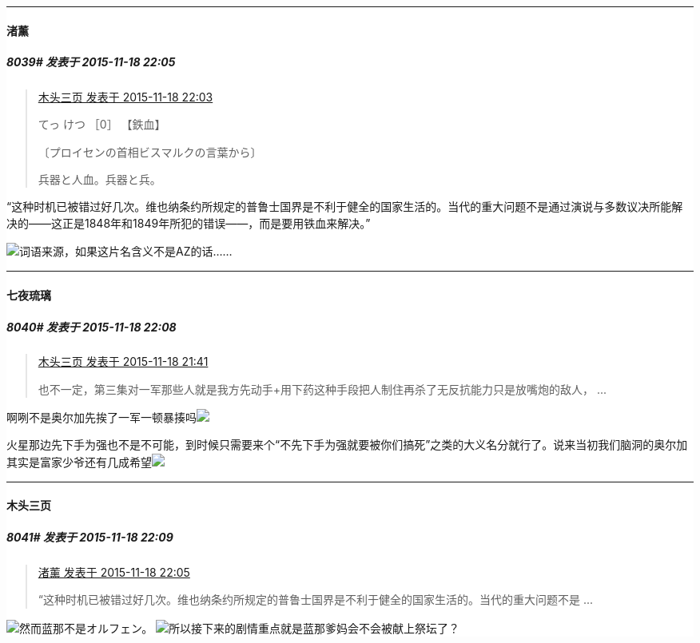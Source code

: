 





-----

####  渚薰  
##### 8039#       发表于 2015-11-18 22:05



<blockquote><a href="httphttps://bbs.saraba1st.com/2b/forum.php?mod=redirect&amp;goto=findpost&amp;pid=30781793&amp;ptid=1148153" target="_blank">木头三页 发表于 2015-11-18 22:03</a>

てっ けつ ［0］ 【鉄血】

〔プロイセンの首相ビスマルクの言葉から〕

兵器と人血。兵器と兵。</blockquote>
“这种时机已被错过好几次。维也纳条约所规定的普鲁士国界是不利于健全的国家生活的。当代的重大问题不是通过演说与多数议决所能解决的——这正是1848年和1849年所犯的错误——，而是要用铁血来解决。”


<img src="https://static.saraba1st.com/image/smiley/face/30.gif" referrerpolicy="no-referrer">词语来源，如果这片名含义不是AZ的话……







-----

####  七夜琉璃  
##### 8040#       发表于 2015-11-18 22:08



<blockquote><a href="httphttps://bbs.saraba1st.com/2b/forum.php?mod=redirect&amp;goto=findpost&amp;pid=30781546&amp;ptid=1148153" target="_blank">木头三页 发表于 2015-11-18 21:41</a>

也不一定，第三集对一军那些人就是我方先动手+用下药这种手段把人制住再杀了无反抗能力只是放嘴炮的敌人， ...</blockquote>
啊咧不是奥尔加先挨了一军一顿暴揍吗<img src="https://static.saraba1st.com/image/smiley/face/117.gif" referrerpolicy="no-referrer">


火星那边先下手为强也不是不可能，到时候只需要来个“不先下手为强就要被你们搞死”之类的大义名分就行了。说来当初我们脑洞的奥尔加其实是富家少爷还有几成希望<img src="https://static.saraba1st.com/image/smiley/face/131.gif" referrerpolicy="no-referrer">







-----

####  木头三页  
##### 8041#       发表于 2015-11-18 22:09



<blockquote><a href="httphttps://bbs.saraba1st.com/2b/forum.php?mod=redirect&amp;goto=findpost&amp;pid=30781823&amp;ptid=1148153" target="_blank">渚薰 发表于 2015-11-18 22:05</a>

“这种时机已被错过好几次。维也纳条约所规定的普鲁士国界是不利于健全的国家生活的。当代的重大问题不是 ...</blockquote>
<img src="https://static.saraba1st.com/image/smiley/face/29.gif" referrerpolicy="no-referrer">然而蓝那不是オルフェン。
<img src="https://static.saraba1st.com/image/smiley/face/179.gif" referrerpolicy="no-referrer">所以接下来的剧情重点就是蓝那爹妈会不会被献上祭坛了？
